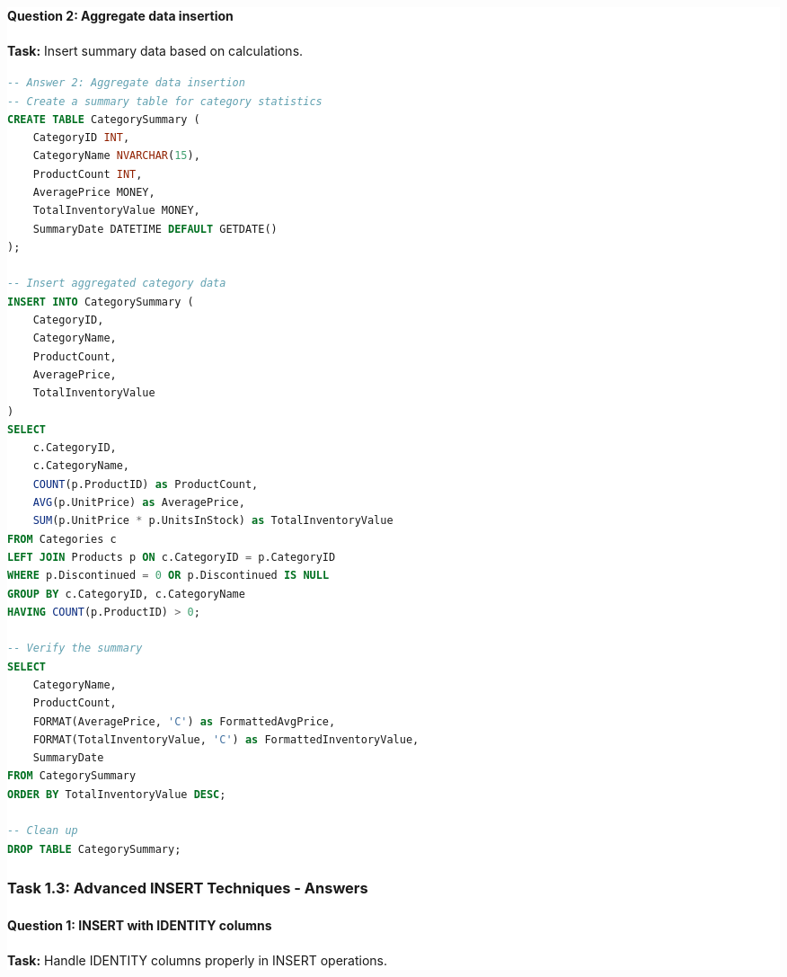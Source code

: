 #### Question 2: Aggregate data insertion
**Task:** Insert summary data based on calculations.

```sql
-- Answer 2: Aggregate data insertion
-- Create a summary table for category statistics
CREATE TABLE CategorySummary (
    CategoryID INT,
    CategoryName NVARCHAR(15),
    ProductCount INT,
    AveragePrice MONEY,
    TotalInventoryValue MONEY,
    SummaryDate DATETIME DEFAULT GETDATE()
);

-- Insert aggregated category data
INSERT INTO CategorySummary (
    CategoryID,
    CategoryName,
    ProductCount,
    AveragePrice,
    TotalInventoryValue
)
SELECT 
    c.CategoryID,
    c.CategoryName,
    COUNT(p.ProductID) as ProductCount,
    AVG(p.UnitPrice) as AveragePrice,
    SUM(p.UnitPrice * p.UnitsInStock) as TotalInventoryValue
FROM Categories c
LEFT JOIN Products p ON c.CategoryID = p.CategoryID
WHERE p.Discontinued = 0 OR p.Discontinued IS NULL
GROUP BY c.CategoryID, c.CategoryName
HAVING COUNT(p.ProductID) > 0;

-- Verify the summary
SELECT 
    CategoryName,
    ProductCount,
    FORMAT(AveragePrice, 'C') as FormattedAvgPrice,
    FORMAT(TotalInventoryValue, 'C') as FormattedInventoryValue,
    SummaryDate
FROM CategorySummary
ORDER BY TotalInventoryValue DESC;

-- Clean up
DROP TABLE CategorySummary;
```

### Task 1.3: Advanced INSERT Techniques - Answers

#### Question 1: INSERT with IDENTITY columns
**Task:** Handle IDENTITY columns properly in INSERT operations.
